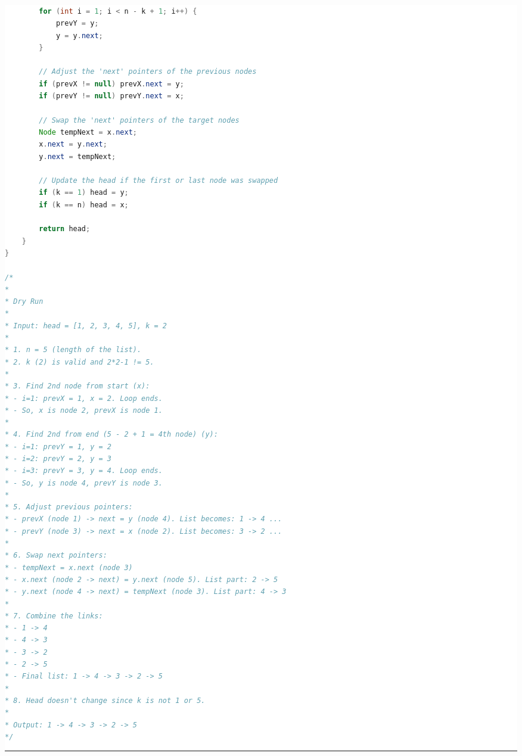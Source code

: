 ```java
        for (int i = 1; i < n - k + 1; i++) {
            prevY = y;
            y = y.next;
        }
    
        // Adjust the 'next' pointers of the previous nodes
        if (prevX != null) prevX.next = y;
        if (prevY != null) prevY.next = x;
    
        // Swap the 'next' pointers of the target nodes
        Node tempNext = x.next;
        x.next = y.next;
        y.next = tempNext;
    
        // Update the head if the first or last node was swapped
        if (k == 1) head = y;
        if (k == n) head = x;
    
        return head;
    }
}

/*
*
* Dry Run
*
* Input: head = [1, 2, 3, 4, 5], k = 2
*
* 1. n = 5 (length of the list).
* 2. k (2) is valid and 2*2-1 != 5.
*
* 3. Find 2nd node from start (x):
* - i=1: prevX = 1, x = 2. Loop ends.
* - So, x is node 2, prevX is node 1.
*
* 4. Find 2nd from end (5 - 2 + 1 = 4th node) (y):
* - i=1: prevY = 1, y = 2
* - i=2: prevY = 2, y = 3
* - i=3: prevY = 3, y = 4. Loop ends.
* - So, y is node 4, prevY is node 3.
*
* 5. Adjust previous pointers:
* - prevX (node 1) -> next = y (node 4). List becomes: 1 -> 4 ...
* - prevY (node 3) -> next = x (node 2). List becomes: 3 -> 2 ...
*
* 6. Swap next pointers:
* - tempNext = x.next (node 3)
* - x.next (node 2 -> next) = y.next (node 5). List part: 2 -> 5
* - y.next (node 4 -> next) = tempNext (node 3). List part: 4 -> 3
*
* 7. Combine the links:
* - 1 -> 4
* - 4 -> 3
* - 3 -> 2
* - 2 -> 5
* - Final list: 1 -> 4 -> 3 -> 2 -> 5
*
* 8. Head doesn't change since k is not 1 or 5.
*
* Output: 1 -> 4 -> 3 -> 2 -> 5
*/
```

---